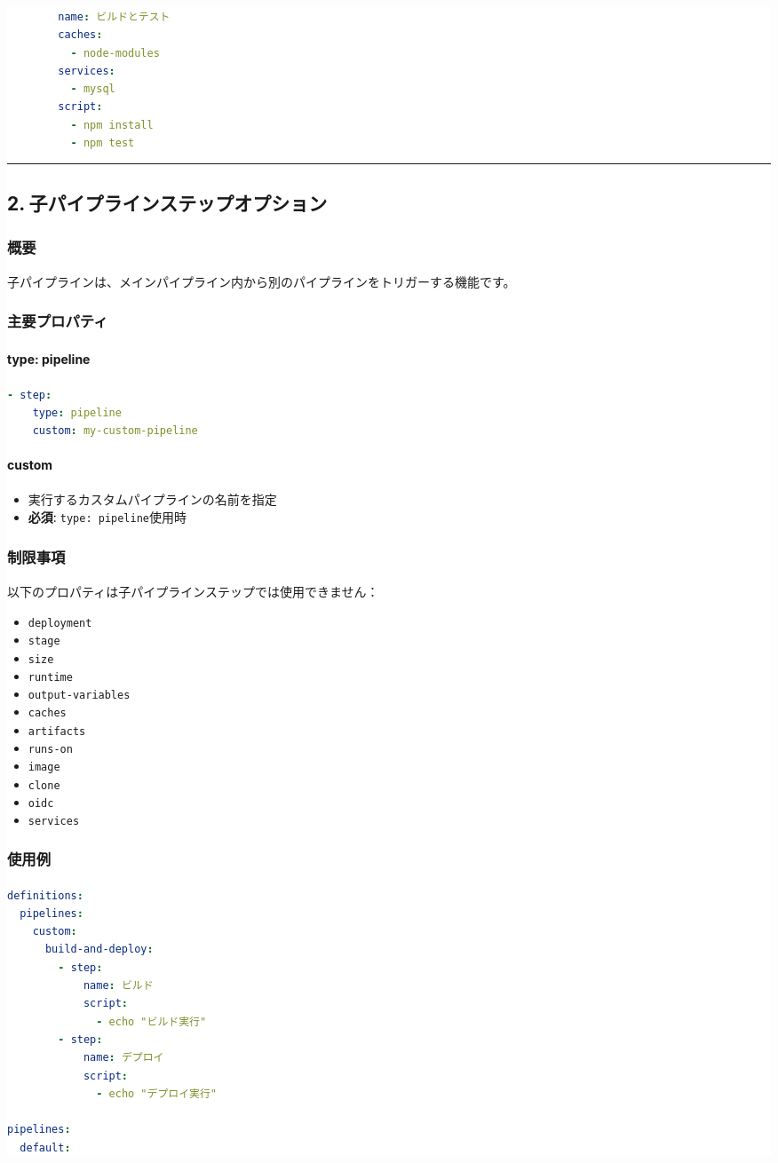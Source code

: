 ```yaml
        name: ビルドとテスト
        caches:
          - node-modules
        services:
          - mysql
        script:
          - npm install
          - npm test
```

---

## 2. 子パイプラインステップオプション

### 概要
子パイプラインは、メインパイプライン内から別のパイプラインをトリガーする機能です。

### 主要プロパティ

#### **type: pipeline**
```yaml
- step:
    type: pipeline
    custom: my-custom-pipeline
```

#### **custom**
- 実行するカスタムパイプラインの名前を指定
- **必須**: `type: pipeline`使用時

### 制限事項
以下のプロパティは子パイプラインステップでは使用できません：
- `deployment`
- `stage`
- `size`
- `runtime`
- `output-variables`
- `caches`
- `artifacts`
- `runs-on`
- `image`
- `clone`
- `oidc`
- `services`

### 使用例
```yaml
definitions:
  pipelines:
    custom:
      build-and-deploy:
        - step:
            name: ビルド
            script:
              - echo "ビルド実行"
        - step:
            name: デプロイ
            script:
              - echo "デプロイ実行"

pipelines:
  default:
```